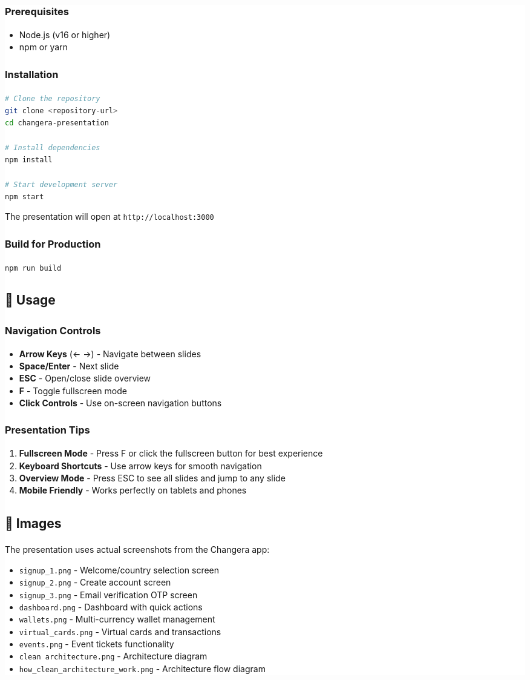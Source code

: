 ### Prerequisites
- Node.js (v16 or higher)
- npm or yarn

### Installation
```bash
# Clone the repository
git clone <repository-url>
cd changera-presentation

# Install dependencies
npm install

# Start development server
npm start
```

The presentation will open at `http://localhost:3000`

### Build for Production
```bash
npm run build
```

## 🎯 Usage

### Navigation Controls
- **Arrow Keys** (← →) - Navigate between slides
- **Space/Enter** - Next slide
- **ESC** - Open/close slide overview
- **F** - Toggle fullscreen mode
- **Click Controls** - Use on-screen navigation buttons

### Presentation Tips
1. **Fullscreen Mode** - Press F or click the fullscreen button for best experience
2. **Keyboard Shortcuts** - Use arrow keys for smooth navigation
3. **Overview Mode** - Press ESC to see all slides and jump to any slide
4. **Mobile Friendly** - Works perfectly on tablets and phones

## 📱 Images

The presentation uses actual screenshots from the Changera app:
- `signup_1.png` - Welcome/country selection screen
- `signup_2.png` - Create account screen
- `signup_3.png` - Email verification OTP screen
- `dashboard.png` - Dashboard with quick actions
- `wallets.png` - Multi-currency wallet management
- `virtual_cards.png` - Virtual cards and transactions
- `events.png` - Event tickets functionality
- `clean architecture.png` - Architecture diagram
- `how_clean_architecture_work.png` - Architecture flow diagram
